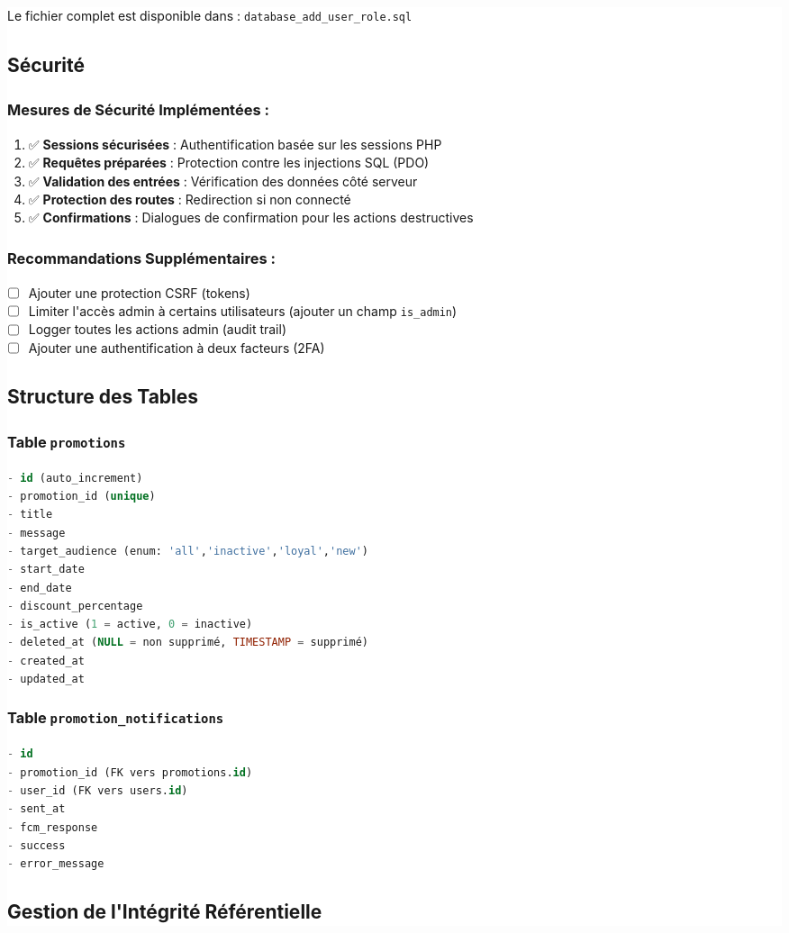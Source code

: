 Le fichier complet est disponible dans : `database_add_user_role.sql`

## Sécurité

### Mesures de Sécurité Implémentées :

1. ✅ **Sessions sécurisées** : Authentification basée sur les sessions PHP
2. ✅ **Requêtes préparées** : Protection contre les injections SQL (PDO)
3. ✅ **Validation des entrées** : Vérification des données côté serveur
4. ✅ **Protection des routes** : Redirection si non connecté
5. ✅ **Confirmations** : Dialogues de confirmation pour les actions destructives

### Recommandations Supplémentaires :

- [ ] Ajouter une protection CSRF (tokens)
- [ ] Limiter l'accès admin à certains utilisateurs (ajouter un champ `is_admin`)
- [ ] Logger toutes les actions admin (audit trail)
- [ ] Ajouter une authentification à deux facteurs (2FA)

## Structure des Tables

### Table `promotions`
```sql
- id (auto_increment)
- promotion_id (unique)
- title
- message
- target_audience (enum: 'all','inactive','loyal','new')
- start_date
- end_date
- discount_percentage
- is_active (1 = active, 0 = inactive)
- deleted_at (NULL = non supprimé, TIMESTAMP = supprimé)
- created_at
- updated_at
```

### Table `promotion_notifications`
```sql
- id
- promotion_id (FK vers promotions.id)
- user_id (FK vers users.id)
- sent_at
- fcm_response
- success
- error_message
```

## Gestion de l'Intégrité Référentielle
